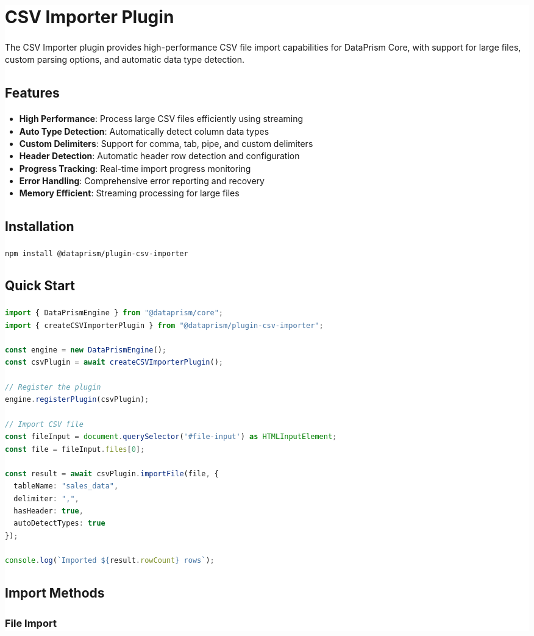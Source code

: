 # CSV Importer Plugin

The CSV Importer plugin provides high-performance CSV file import capabilities for DataPrism Core, with support for large files, custom parsing options, and automatic data type detection.

## Features

- **High Performance**: Process large CSV files efficiently using streaming
- **Auto Type Detection**: Automatically detect column data types
- **Custom Delimiters**: Support for comma, tab, pipe, and custom delimiters
- **Header Detection**: Automatic header row detection and configuration
- **Progress Tracking**: Real-time import progress monitoring
- **Error Handling**: Comprehensive error reporting and recovery
- **Memory Efficient**: Streaming processing for large files

## Installation

```bash
npm install @dataprism/plugin-csv-importer
```

## Quick Start

```typescript
import { DataPrismEngine } from "@dataprism/core";
import { createCSVImporterPlugin } from "@dataprism/plugin-csv-importer";

const engine = new DataPrismEngine();
const csvPlugin = await createCSVImporterPlugin();

// Register the plugin
engine.registerPlugin(csvPlugin);

// Import CSV file
const fileInput = document.querySelector('#file-input') as HTMLInputElement;
const file = fileInput.files[0];

const result = await csvPlugin.importFile(file, {
  tableName: "sales_data",
  delimiter: ",",
  hasHeader: true,
  autoDetectTypes: true
});

console.log(`Imported ${result.rowCount} rows`);
```

## Import Methods

### File Import
